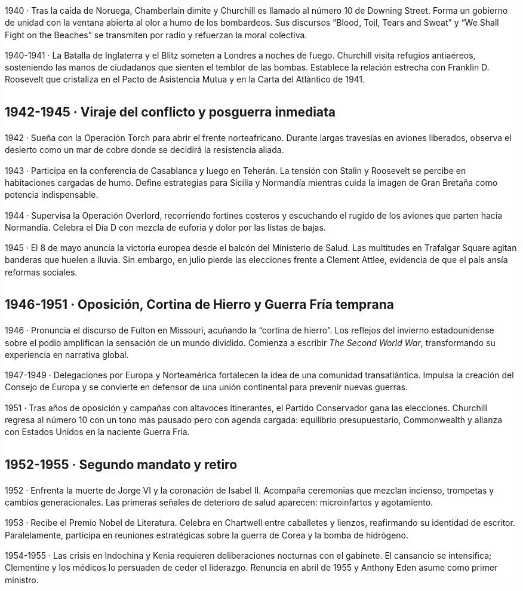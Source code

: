 1940 · Tras la caída de Noruega, Chamberlain dimite y Churchill es llamado al número 10 de Downing Street. Forma un gobierno de unidad con la ventana abierta al olor a humo de los bombardeos. Sus discursos “Blood, Toil, Tears and Sweat” y “We Shall Fight on the Beaches” se transmiten por radio y refuerzan la moral colectiva.

1940-1941 · La Batalla de Inglaterra y el Blitz someten a Londres a noches de fuego. Churchill visita refugios antiaéreos, sosteniendo las manos de ciudadanos que sienten el temblor de las bombas. Establece la relación estrecha con Franklin D. Roosevelt que cristaliza en el Pacto de Asistencia Mutua y en la Carta del Atlántico de 1941.

## 1942-1945 · Viraje del conflicto y posguerra inmediata
1942 · Sueña con la Operación Torch para abrir el frente norteafricano. Durante largas travesías en aviones liberados, observa el desierto como un mar de cobre donde se decidirá la resistencia aliada.

1943 · Participa en la conferencia de Casablanca y luego en Teherán. La tensión con Stalin y Roosevelt se percibe en habitaciones cargadas de humo. Define estrategias para Sicilia y Normandía mientras cuida la imagen de Gran Bretaña como potencia indispensable.

1944 · Supervisa la Operación Overlord, recorriendo fortines costeros y escuchando el rugido de los aviones que parten hacia Normandía. Celebra el Día D con mezcla de euforia y dolor por las listas de bajas.

1945 · El 8 de mayo anuncia la victoria europea desde el balcón del Ministerio de Salud. Las multitudes en Trafalgar Square agitan banderas que huelen a lluvia. Sin embargo, en julio pierde las elecciones frente a Clement Attlee, evidencia de que el país ansía reformas sociales.

## 1946-1951 · Oposición, Cortina de Hierro y Guerra Fría temprana
1946 · Pronuncia el discurso de Fulton en Missouri, acuñando la “cortina de hierro”. Los reflejos del invierno estadounidense sobre el podio amplifican la sensación de un mundo dividido. Comienza a escribir *The Second World War*, transformando su experiencia en narrativa global.

1947-1949 · Delegaciones por Europa y Norteamérica fortalecen la idea de una comunidad transatlántica. Impulsa la creación del Consejo de Europa y se convierte en defensor de una unión continental para prevenir nuevas guerras.

1951 · Tras años de oposición y campañas con altavoces itinerantes, el Partido Conservador gana las elecciones. Churchill regresa al número 10 con un tono más pausado pero con agenda cargada: equilibrio presupuestario, Commonwealth y alianza con Estados Unidos en la naciente Guerra Fría.

## 1952-1955 · Segundo mandato y retiro
1952 · Enfrenta la muerte de Jorge VI y la coronación de Isabel II. Acompaña ceremonias que mezclan incienso, trompetas y cambios generacionales. Las primeras señales de deterioro de salud aparecen: microinfartos y agotamiento.

1953 · Recibe el Premio Nobel de Literatura. Celebra en Chartwell entre caballetes y lienzos, reafirmando su identidad de escritor. Paralelamente, participa en reuniones estratégicas sobre la guerra de Corea y la bomba de hidrógeno.

1954-1955 · Las crisis en Indochina y Kenia requieren deliberaciones nocturnas con el gabinete. El cansancio se intensifica; Clementine y los médicos lo persuaden de ceder el liderazgo. Renuncia en abril de 1955 y Anthony Eden asume como primer ministro.
